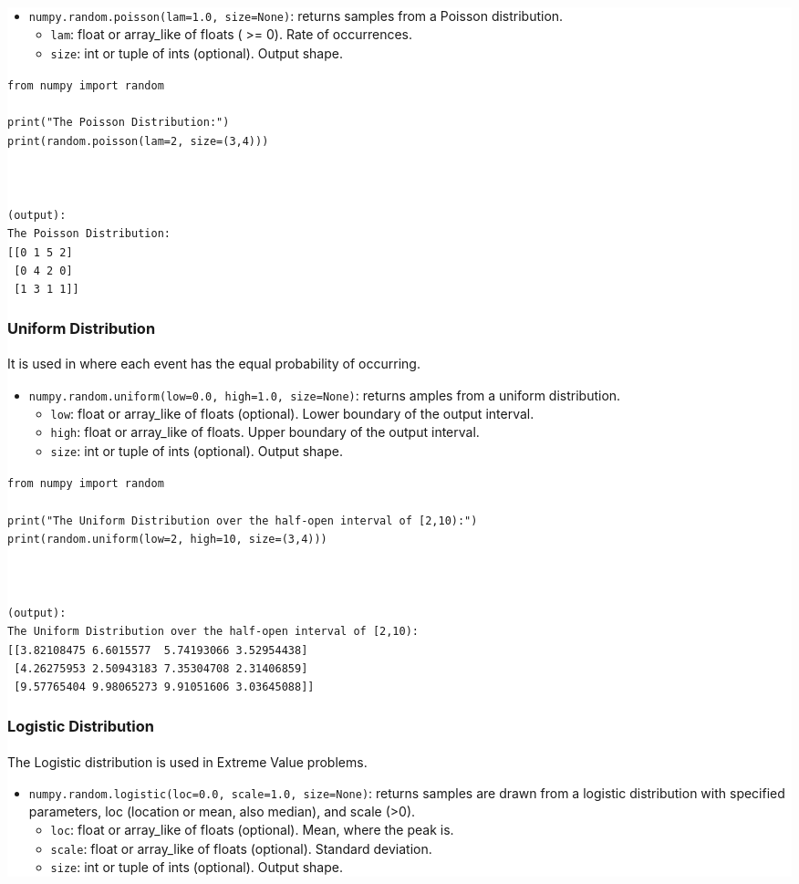 - `numpy.random.poisson(lam=1.0, size=None)`: returns samples from a Poisson distribution.
  - `lam`: float or array_like of floats ( >= 0). Rate of occurrences.
  - `size`: int or tuple of ints (optional). Output shape.


```
from numpy import random

print("The Poisson Distribution:")
print(random.poisson(lam=2, size=(3,4)))



(output):
The Poisson Distribution:
[[0 1 5 2]
 [0 4 2 0]
 [1 3 1 1]]
```


### Uniform Distribution
It is used in where each event has the equal probability of occurring.

- `numpy.random.uniform(low=0.0, high=1.0, size=None)`: returns amples from a uniform distribution.
  - `low`: float or array_like of floats (optional). Lower boundary of the output interval.
  - `high`: float or array_like of floats. Upper boundary of the output interval.  
  - `size`: int or tuple of ints (optional). Output shape.


```
from numpy import random

print("The Uniform Distribution over the half-open interval of [2,10):")
print(random.uniform(low=2, high=10, size=(3,4)))



(output):
The Uniform Distribution over the half-open interval of [2,10):
[[3.82108475 6.6015577  5.74193066 3.52954438]
 [4.26275953 2.50943183 7.35304708 2.31406859]
 [9.57765404 9.98065273 9.91051606 3.03645088]]
```

### Logistic Distribution

The Logistic distribution is used in Extreme Value problems.

- `numpy.random.logistic(loc=0.0, scale=1.0, size=None)`: returns samples are drawn from a logistic distribution with specified parameters, loc (location or mean, also median), and scale (>0).
  - `loc`: float or array_like of floats (optional). Mean, where the peak is.
  - `scale`: float or array_like of floats (optional). Standard deviation.
  - `size`: int or tuple of ints (optional). Output shape.
